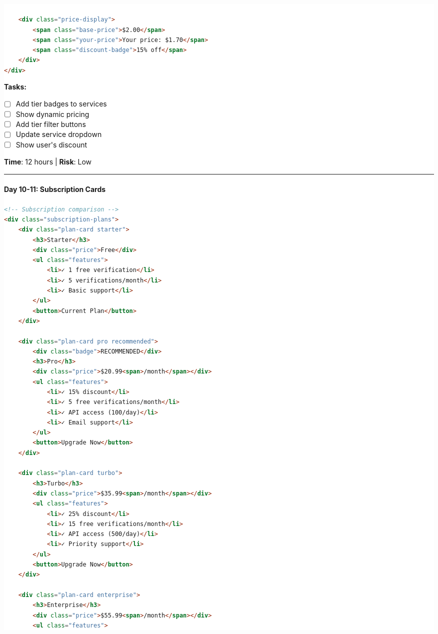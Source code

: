 ```html
    
    <div class="price-display">
        <span class="base-price">$2.00</span>
        <span class="your-price">Your price: $1.70</span>
        <span class="discount-badge">15% off</span>
    </div>
</div>
```

**Tasks:**
- [ ] Add tier badges to services
- [ ] Show dynamic pricing
- [ ] Add tier filter buttons
- [ ] Update service dropdown
- [ ] Show user's discount

**Time**: 12 hours | **Risk**: Low

---

#### Day 10-11: Subscription Cards
```html
<!-- Subscription comparison -->
<div class="subscription-plans">
    <div class="plan-card starter">
        <h3>Starter</h3>
        <div class="price">Free</div>
        <ul class="features">
            <li>✓ 1 free verification</li>
            <li>✓ 5 verifications/month</li>
            <li>✓ Basic support</li>
        </ul>
        <button>Current Plan</button>
    </div>
    
    <div class="plan-card pro recommended">
        <div class="badge">RECOMMENDED</div>
        <h3>Pro</h3>
        <div class="price">$20.99<span>/month</span></div>
        <ul class="features">
            <li>✓ 15% discount</li>
            <li>✓ 5 free verifications/month</li>
            <li>✓ API access (100/day)</li>
            <li>✓ Email support</li>
        </ul>
        <button>Upgrade Now</button>
    </div>
    
    <div class="plan-card turbo">
        <h3>Turbo</h3>
        <div class="price">$35.99<span>/month</span></div>
        <ul class="features">
            <li>✓ 25% discount</li>
            <li>✓ 15 free verifications/month</li>
            <li>✓ API access (500/day)</li>
            <li>✓ Priority support</li>
        </ul>
        <button>Upgrade Now</button>
    </div>
    
    <div class="plan-card enterprise">
        <h3>Enterprise</h3>
        <div class="price">$55.99<span>/month</span></div>
        <ul class="features">
```